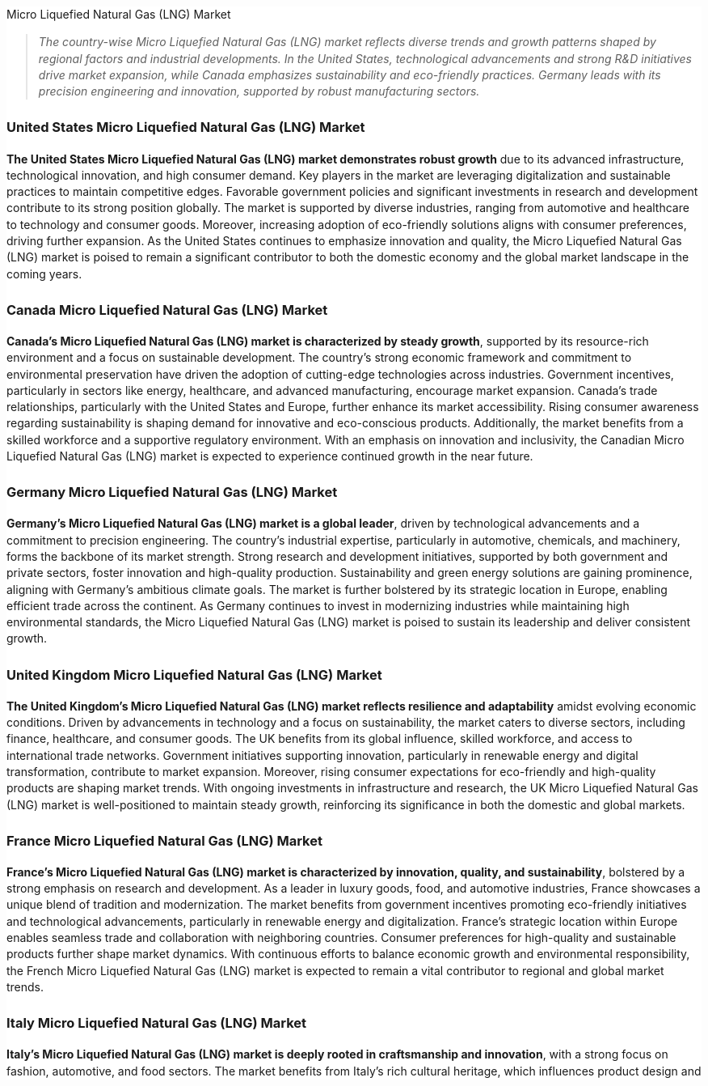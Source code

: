 Micro Liquefied Natural Gas (LNG) Market<br /></span></h1><blockquote><p><em><span class="">The country-wise Micro Liquefied Natural Gas (LNG) market reflects diverse trends and growth patterns shaped by regional factors and industrial developments. In the United States, technological advancements and strong R&amp;D initiatives drive market expansion, while Canada emphasizes sustainability and eco-friendly practices. Germany leads with its precision engineering and innovation, supported by robust manufacturing sectors.</span></em></p></blockquote><h3><strong>United States Micro Liquefied Natural Gas (LNG) Market</strong></h3><p><strong>The United States Micro Liquefied Natural Gas (LNG) market demonstrates robust growth</strong> due to its advanced infrastructure, technological innovation, and high consumer demand. Key players in the market are leveraging digitalization and sustainable practices to maintain competitive edges. Favorable government policies and significant investments in research and development contribute to its strong position globally. The market is supported by diverse industries, ranging from automotive and healthcare to technology and consumer goods. Moreover, increasing adoption of eco-friendly solutions aligns with consumer preferences, driving further expansion. As the United States continues to emphasize innovation and quality, the Micro Liquefied Natural Gas (LNG) market is poised to remain a significant contributor to both the domestic economy and the global market landscape in the coming years.</p><h3><strong>Canada Micro Liquefied Natural Gas (LNG) Market</strong></h3><p><strong>Canada&rsquo;s Micro Liquefied Natural Gas (LNG) market is characterized by steady growth</strong>, supported by its resource-rich environment and a focus on sustainable development. The country&rsquo;s strong economic framework and commitment to environmental preservation have driven the adoption of cutting-edge technologies across industries. Government incentives, particularly in sectors like energy, healthcare, and advanced manufacturing, encourage market expansion. Canada&rsquo;s trade relationships, particularly with the United States and Europe, further enhance its market accessibility. Rising consumer awareness regarding sustainability is shaping demand for innovative and eco-conscious products. Additionally, the market benefits from a skilled workforce and a supportive regulatory environment. With an emphasis on innovation and inclusivity, the Canadian Micro Liquefied Natural Gas (LNG) market is expected to experience continued growth in the near future.</p><h3><strong>Germany Micro Liquefied Natural Gas (LNG) Market</strong></h3><p><strong>Germany&rsquo;s Micro Liquefied Natural Gas (LNG) market is a global leader</strong>, driven by technological advancements and a commitment to precision engineering. The country&rsquo;s industrial expertise, particularly in automotive, chemicals, and machinery, forms the backbone of its market strength. Strong research and development initiatives, supported by both government and private sectors, foster innovation and high-quality production. Sustainability and green energy solutions are gaining prominence, aligning with Germany&rsquo;s ambitious climate goals. The market is further bolstered by its strategic location in Europe, enabling efficient trade across the continent. As Germany continues to invest in modernizing industries while maintaining high environmental standards, the Micro Liquefied Natural Gas (LNG) market is poised to sustain its leadership and deliver consistent growth.</p><h3><strong>United Kingdom Micro Liquefied Natural Gas (LNG) Market</strong></h3><p><strong>The United Kingdom&rsquo;s Micro Liquefied Natural Gas (LNG) market reflects resilience and adaptability</strong> amidst evolving economic conditions. Driven by advancements in technology and a focus on sustainability, the market caters to diverse sectors, including finance, healthcare, and consumer goods. The UK benefits from its global influence, skilled workforce, and access to international trade networks. Government initiatives supporting innovation, particularly in renewable energy and digital transformation, contribute to market expansion. Moreover, rising consumer expectations for eco-friendly and high-quality products are shaping market trends. With ongoing investments in infrastructure and research, the UK Micro Liquefied Natural Gas (LNG) market is well-positioned to maintain steady growth, reinforcing its significance in both the domestic and global markets.</p><h3><strong>France Micro Liquefied Natural Gas (LNG) Market</strong></h3><p><strong>France&rsquo;s Micro Liquefied Natural Gas (LNG) market is characterized by innovation, quality, and sustainability</strong>, bolstered by a strong emphasis on research and development. As a leader in luxury goods, food, and automotive industries, France showcases a unique blend of tradition and modernization. The market benefits from government incentives promoting eco-friendly initiatives and technological advancements, particularly in renewable energy and digitalization. France&rsquo;s strategic location within Europe enables seamless trade and collaboration with neighboring countries. Consumer preferences for high-quality and sustainable products further shape market dynamics. With continuous efforts to balance economic growth and environmental responsibility, the French Micro Liquefied Natural Gas (LNG) market is expected to remain a vital contributor to regional and global market trends.</p><h3><strong>Italy Micro Liquefied Natural Gas (LNG) Market</strong></h3><p><strong>Italy&rsquo;s Micro Liquefied Natural Gas (LNG) market is deeply rooted in craftsmanship and innovation</strong>, with a strong focus on fashion, automotive, and food sectors. The market benefits from Italy&rsquo;s rich cultural heritage, which influences product design and